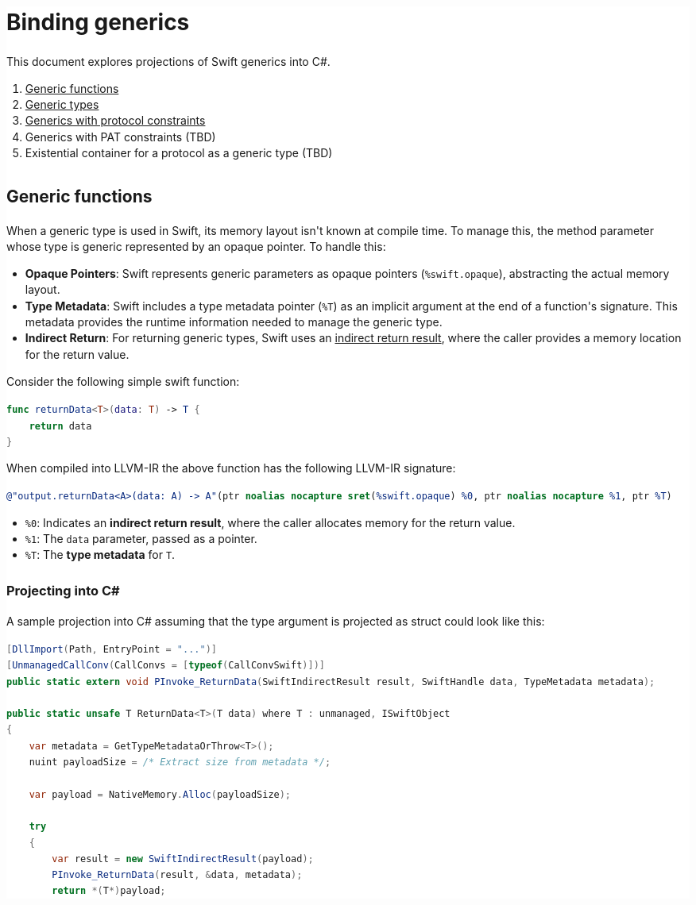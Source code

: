 # Binding generics

This document explores projections of Swift generics into C#.

1. [Generic functions](#generic-functions)
2. [Generic types](#generic-types)
3. [Generics with protocol constraints](#protocol-constraints)
4. Generics with PAT constraints (TBD)
5. Existential container for a protocol as a generic type (TBD)

## Generic functions

When a generic type is used in Swift, its memory layout isn't known at compile time. To manage this, the method parameter whose type is generic represented by an opaque pointer. To handle this:

- **Opaque Pointers**: Swift represents generic parameters as opaque pointers (`%swift.opaque`), abstracting the actual memory layout.
- **Type Metadata**: Swift includes a type metadata pointer (`%T`) as an implicit argument at the end of a function's signature. This metadata provides the runtime information needed to manage the generic type.
- **Indirect Return**: For returning generic types, Swift uses an [indirect return result](https://github.com/dotnet/runtime/issues/100543), where the caller provides a memory location for the return value.

Consider the following simple swift function:

```swift
func returnData<T>(data: T) -> T {
    return data
}
```

When compiled into LLVM-IR the above function has the following LLVM-IR signature:

```llvm
@"output.returnData<A>(data: A) -> A"(ptr noalias nocapture sret(%swift.opaque) %0, ptr noalias nocapture %1, ptr %T)
```

- `%0`: Indicates an **indirect return result**, where the caller allocates memory for the return value.
- `%1`: The `data` parameter, passed as a pointer.
- `%T`: The **type metadata** for `T`.

### Projecting into C\#

A sample projection into C# assuming that the type argument is projected as struct could look like this:

```csharp
[DllImport(Path, EntryPoint = "...")]
[UnmanagedCallConv(CallConvs = [typeof(CallConvSwift)])]
public static extern void PInvoke_ReturnData(SwiftIndirectResult result, SwiftHandle data, TypeMetadata metadata);

public static unsafe T ReturnData<T>(T data) where T : unmanaged, ISwiftObject
{
    var metadata = GetTypeMetadataOrThrow<T>();
    nuint payloadSize = /* Extract size from metadata */;

    var payload = NativeMemory.Alloc(payloadSize);

    try 
    {
        var result = new SwiftIndirectResult(payload);
        PInvoke_ReturnData(result, &data, metadata);
        return *(T*)payload;
```